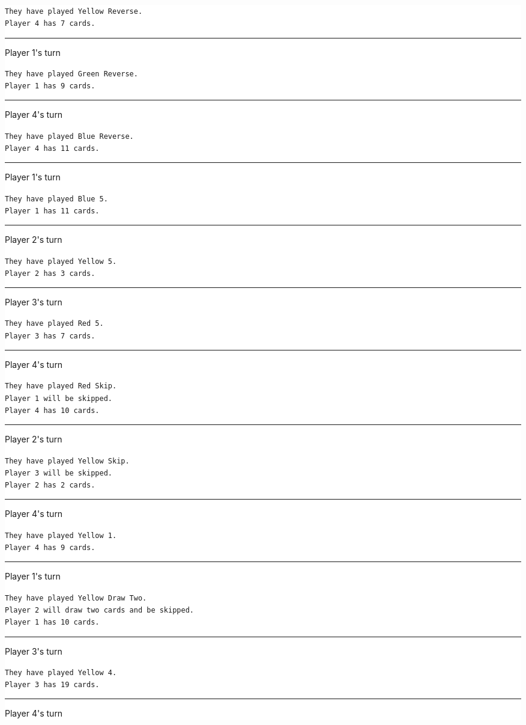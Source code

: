 	They have played Yellow Reverse.
	Player 4 has 7 cards.
--------------------
Player 1's turn

	They have played Green Reverse.
	Player 1 has 9 cards.
--------------------
Player 4's turn

	They have played Blue Reverse.
	Player 4 has 11 cards.
--------------------
Player 1's turn

	They have played Blue 5.
	Player 1 has 11 cards.
--------------------
Player 2's turn

	They have played Yellow 5.
	Player 2 has 3 cards.
--------------------
Player 3's turn

	They have played Red 5.
	Player 3 has 7 cards.
--------------------
Player 4's turn

	They have played Red Skip.
	Player 1 will be skipped.
	Player 4 has 10 cards.
--------------------
Player 2's turn

	They have played Yellow Skip.
	Player 3 will be skipped.
	Player 2 has 2 cards.
--------------------
Player 4's turn

	They have played Yellow 1.
	Player 4 has 9 cards.
--------------------
Player 1's turn

	They have played Yellow Draw Two.
	Player 2 will draw two cards and be skipped.
	Player 1 has 10 cards.
--------------------
Player 3's turn

	They have played Yellow 4.
	Player 3 has 19 cards.
--------------------
Player 4's turn
